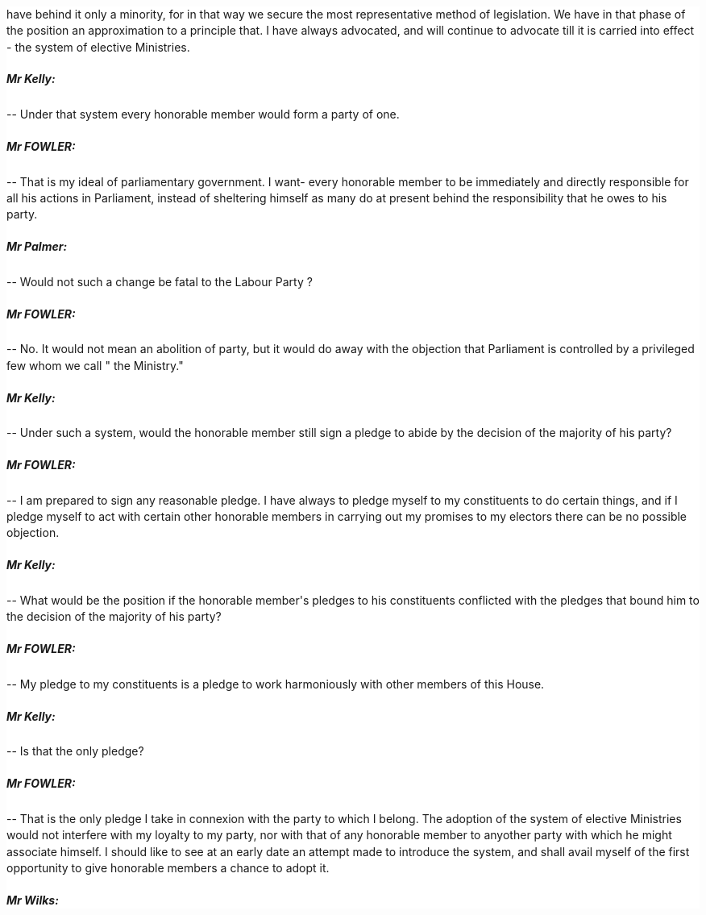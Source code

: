have behind it only a minority, for in that way we secure the most representative method of legislation. We have in that phase of the position an approximation to a principle that. I have always advocated, and will continue to advocate till it is carried into effect - the system  of elective Ministries. 

##### Mr Kelly:

-- Under that system every honorable member would form a party of one. 

##### Mr FOWLER:

-- That is my ideal of parliamentary government. I want- every honorable member to be immediately and directly responsible for all his actions in Parliament, instead of sheltering himself as many do at present behind the responsibility that he owes to his party. 

##### Mr Palmer:

-- Would not such a change be fatal to the Labour Party ? 

##### Mr FOWLER:

-- No. It would not mean an abolition of party, but it would do away with the objection that Parliament is controlled by a privileged few whom we call " the Ministry." 

##### Mr Kelly:

--  Under such a system, would the honorable member still sign a pledge to abide by the decision of the majority of his party? 

##### Mr FOWLER:

-- I am prepared to sign any reasonable pledge. I have always to pledge myself to my constituents to do certain things, and if I pledge myself to act with certain other honorable members in carrying out my promises to my electors there can be no possible objection. 

##### Mr Kelly:

--  What would be the position if the honorable member's pledges to his constituents conflicted with the pledges that bound him to the decision of the majority of his party? 

##### Mr FOWLER:

-- My pledge to my constituents is a pledge to work harmoniously with other members of this House. 

##### Mr Kelly:

--  Is that the only pledge? 

##### Mr FOWLER:

-- That is the only pledge I take in connexion with the party to which I belong. The adoption of the system of elective Ministries would not interfere with my loyalty to my party, nor with that of any honorable member to anyother party with which he might associate himself. I should like to see at an early date an attempt made to introduce the system, and shall avail myself of the first opportunity to give honorable members a chance to adopt it. 

##### Mr Wilks:
